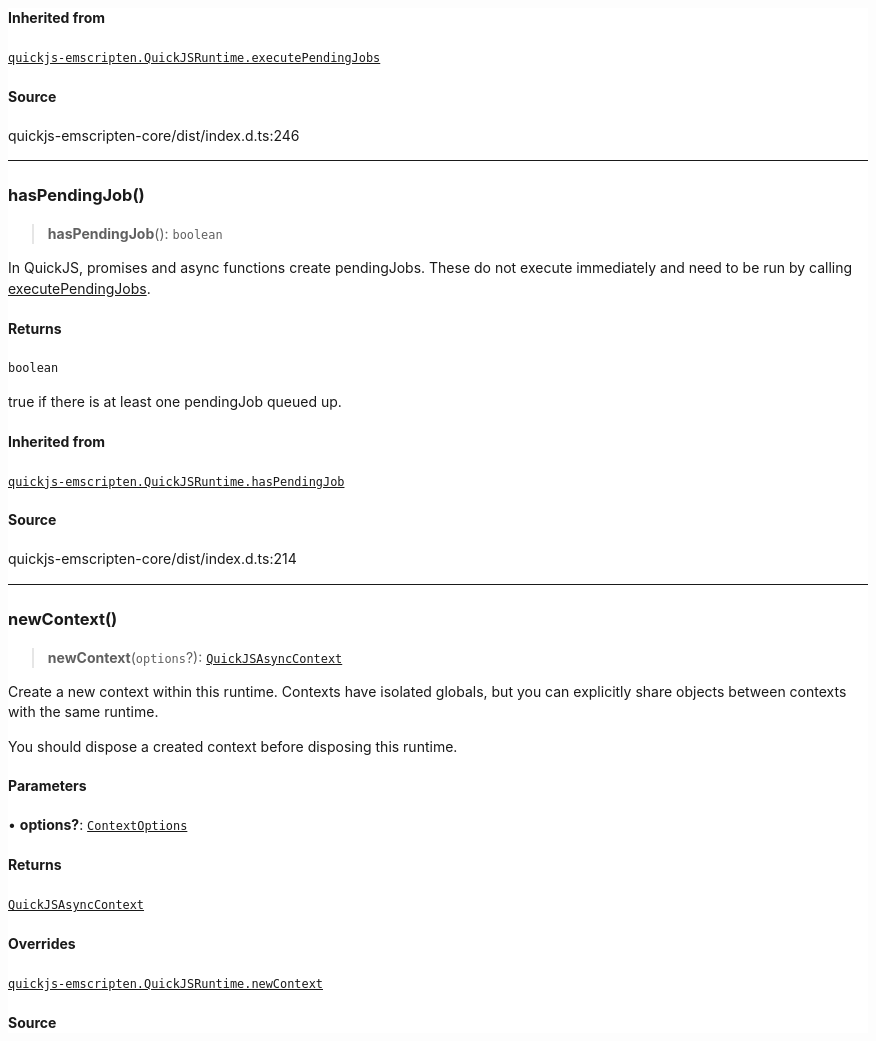 #### Inherited from

[`quickjs-emscripten.QuickJSRuntime.executePendingJobs`](QuickJSRuntime.md#executependingjobs)

#### Source

quickjs-emscripten-core/dist/index.d.ts:246

***

### hasPendingJob()

> **hasPendingJob**(): `boolean`

In QuickJS, promises and async functions create pendingJobs. These do not execute
immediately and need to be run by calling [executePendingJobs](QuickJSAsyncRuntime.md#executependingjobs).

#### Returns

`boolean`

true if there is at least one pendingJob queued up.

#### Inherited from

[`quickjs-emscripten.QuickJSRuntime.hasPendingJob`](QuickJSRuntime.md#haspendingjob)

#### Source

quickjs-emscripten-core/dist/index.d.ts:214

***

### newContext()

> **newContext**(`options`?): [`QuickJSAsyncContext`](QuickJSAsyncContext.md)

Create a new context within this runtime. Contexts have isolated globals,
but you can explicitly share objects between contexts with the same
runtime.

You should dispose a created context before disposing this runtime.

#### Parameters

• **options?**: [`ContextOptions`](../interfaces/ContextOptions.md)

#### Returns

[`QuickJSAsyncContext`](QuickJSAsyncContext.md)

#### Overrides

[`quickjs-emscripten.QuickJSRuntime.newContext`](QuickJSRuntime.md#newcontext)

#### Source
